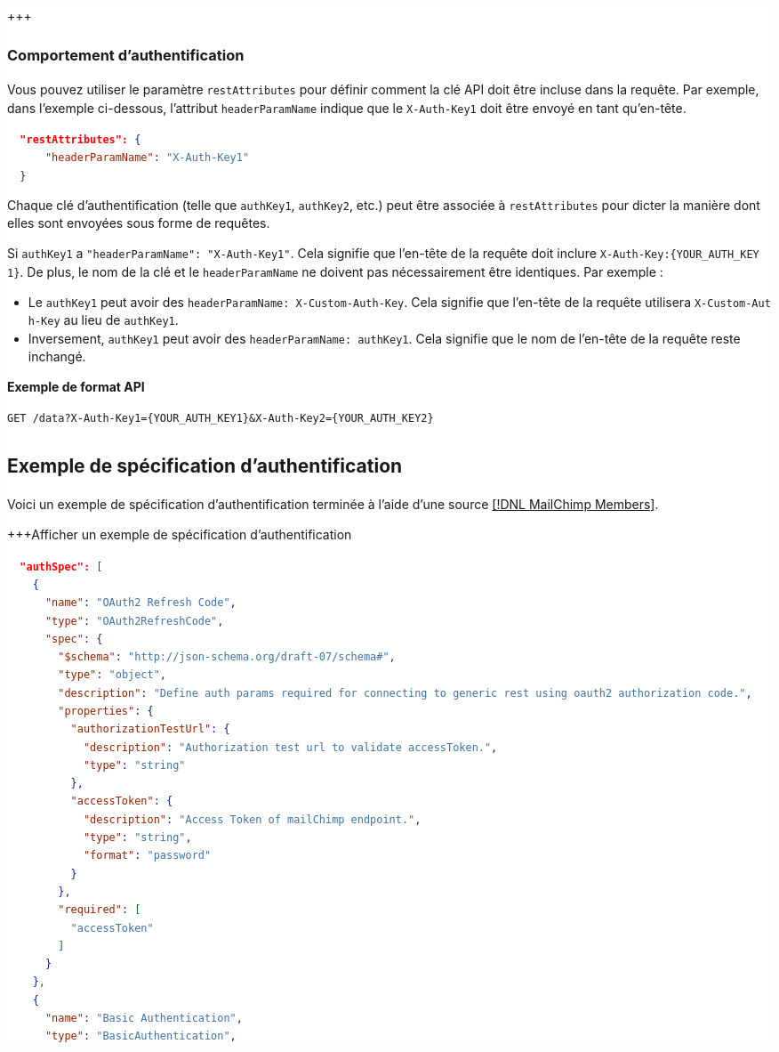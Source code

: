 +++

### Comportement d’authentification

Vous pouvez utiliser le paramètre `restAttributes` pour définir comment la clé API doit être incluse dans la requête. Par exemple, dans l’exemple ci-dessous, l’attribut `headerParamName` indique que le `X-Auth-Key1` doit être envoyé en tant qu’en-tête.

```json
  "restAttributes": {
      "headerParamName": "X-Auth-Key1"
  }
```

Chaque clé d’authentification (telle que `authKey1`, `authKey2`, etc.) peut être associée à `restAttributes` pour dicter la manière dont elles sont envoyées sous forme de requêtes.

Si `authKey1` a `"headerParamName": "X-Auth-Key1"`. Cela signifie que l’en-tête de la requête doit inclure `X-Auth-Key:{YOUR_AUTH_KEY1}`. De plus, le nom de la clé et le `headerParamName` ne doivent pas nécessairement être identiques. Par exemple :

* Le `authKey1` peut avoir des `headerParamName: X-Custom-Auth-Key`. Cela signifie que l’en-tête de la requête utilisera `X-Custom-Auth-Key` au lieu de `authKey1`.
* Inversement, `authKey1` peut avoir des `headerParamName: authKey1`. Cela signifie que le nom de l’en-tête de la requête reste inchangé.

**Exemple de format API**

```http
GET /data?X-Auth-Key1={YOUR_AUTH_KEY1}&X-Auth-Key2={YOUR_AUTH_KEY2}
```

## Exemple de spécification d’authentification

Voici un exemple de spécification d’authentification terminée à l’aide d’une source [[!DNL MailChimp Members]](../../tutorials/api/create/marketing-automation/mailchimp-members.md).

+++Afficher un exemple de spécification d’authentification

```json
  "authSpec": [
    {
      "name": "OAuth2 Refresh Code",
      "type": "OAuth2RefreshCode",
      "spec": {
        "$schema": "http://json-schema.org/draft-07/schema#",
        "type": "object",
        "description": "Define auth params required for connecting to generic rest using oauth2 authorization code.",
        "properties": {
          "authorizationTestUrl": {
            "description": "Authorization test url to validate accessToken.",
            "type": "string"
          },
          "accessToken": {
            "description": "Access Token of mailChimp endpoint.",
            "type": "string",
            "format": "password"
          }
        },
        "required": [
          "accessToken"
        ]
      }
    },
    {
      "name": "Basic Authentication",
      "type": "BasicAuthentication",
```